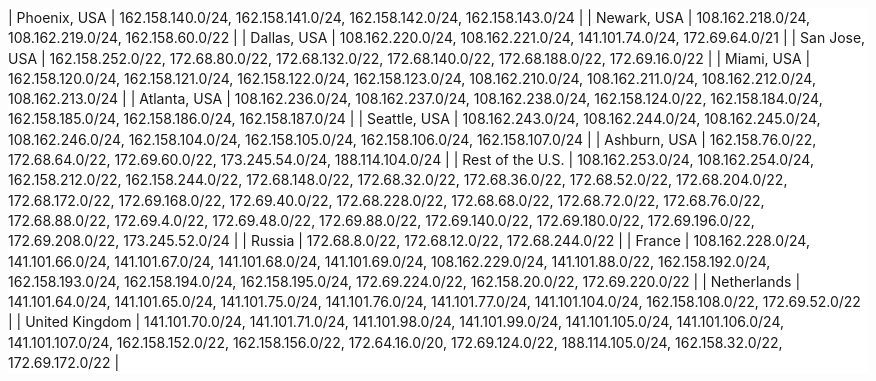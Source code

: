 |     Phoenix, USA     |                                                                                                                                                                             162.158.140.0/24, 162.158.141.0/24, 162.158.142.0/24, 162.158.143.0/24                                                                                                                                                                              |
|     Newark, USA      |                                                                                                                                                                                       108.162.218.0/24, 108.162.219.0/24, 162.158.60.0/22                                                                                                                                                                                       |
|     Dallas, USA      |                                                                                                                                                                               108.162.220.0/24, 108.162.221.0/24, 141.101.74.0/24, 172.69.64.0/21                                                                                                                                                                               |
|    San Jose, USA     |                                                                                                                                                               162.158.252.0/22, 172.68.80.0/22, 172.68.132.0/22, 172.68.140.0/22, 172.68.188.0/22, 172.69.16.0/22                                                                                                                                                               |
|      Miami, USA      |                                                                                                                                         162.158.120.0/24, 162.158.121.0/24, 162.158.122.0/24, 162.158.123.0/24, 108.162.210.0/24, 108.162.211.0/24, 108.162.212.0/24, 108.162.213.0/24                                                                                                                                          |
|     Atlanta, USA     |                                                                                                                                         108.162.236.0/24, 108.162.237.0/24, 108.162.238.0/24, 162.158.124.0/22, 162.158.184.0/24, 162.158.185.0/24, 162.158.186.0/24, 162.158.187.0/24                                                                                                                                          |
|     Seattle, USA     |                                                                                                                                         108.162.243.0/24, 108.162.244.0/24, 108.162.245.0/24, 108.162.246.0/24, 162.158.104.0/24, 162.158.105.0/24, 162.158.106.0/24, 162.158.107.0/24                                                                                                                                          |
|     Ashburn, USA     |                                                                                                                                                                       162.158.76.0/22, 172.68.64.0/22, 172.69.60.0/22, 173.245.54.0/24, 188.114.104.0/24                                                                                                                                                                        |
|   Rest of the U.S.   | 108.162.253.0/24, 108.162.254.0/24, 162.158.212.0/22, 162.158.244.0/22, 172.68.148.0/22, 172.68.32.0/22, 172.68.36.0/22, 172.68.52.0/22, 172.68.204.0/22, 172.68.172.0/22, 172.69.168.0/22, 172.69.40.0/22, 172.68.228.0/22, 172.68.68.0/22, 172.68.72.0/22, 172.68.76.0/22, 172.68.88.0/22, 172.69.4.0/22, 172.69.48.0/22, 172.69.88.0/22, 172.69.140.0/22, 172.69.180.0/22, 172.69.196.0/22, 172.69.208.0/22, 173.245.52.0/24 |
|        Russia        |                                                                                                                                                                                         172.68.8.0/22, 172.68.12.0/22, 172.68.244.0/22                                                                                                                                                                                          |
|        France        |                                                                                       108.162.228.0/24, 141.101.66.0/24, 141.101.67.0/24, 141.101.68.0/24, 141.101.69.0/24, 108.162.229.0/24, 141.101.88.0/22, 162.158.192.0/24, 162.158.193.0/24, 162.158.194.0/24, 162.158.195.0/24, 172.69.224.0/22, 162.158.20.0/22, 172.69.220.0/22                                                                                        |
|     Netherlands      |                                                                                                                                             141.101.64.0/24, 141.101.65.0/24, 141.101.75.0/24, 141.101.76.0/24, 141.101.77.0/24, 141.101.104.0/24, 162.158.108.0/22, 172.69.52.0/22                                                                                                                                             |
|    United Kingdom    |                                                                                        141.101.70.0/24, 141.101.71.0/24, 141.101.98.0/24, 141.101.99.0/24, 141.101.105.0/24, 141.101.106.0/24, 141.101.107.0/24, 162.158.152.0/22, 162.158.156.0/22, 172.64.16.0/20, 172.69.124.0/22, 188.114.105.0/24, 162.158.32.0/22, 172.69.172.0/22                                                                                        |